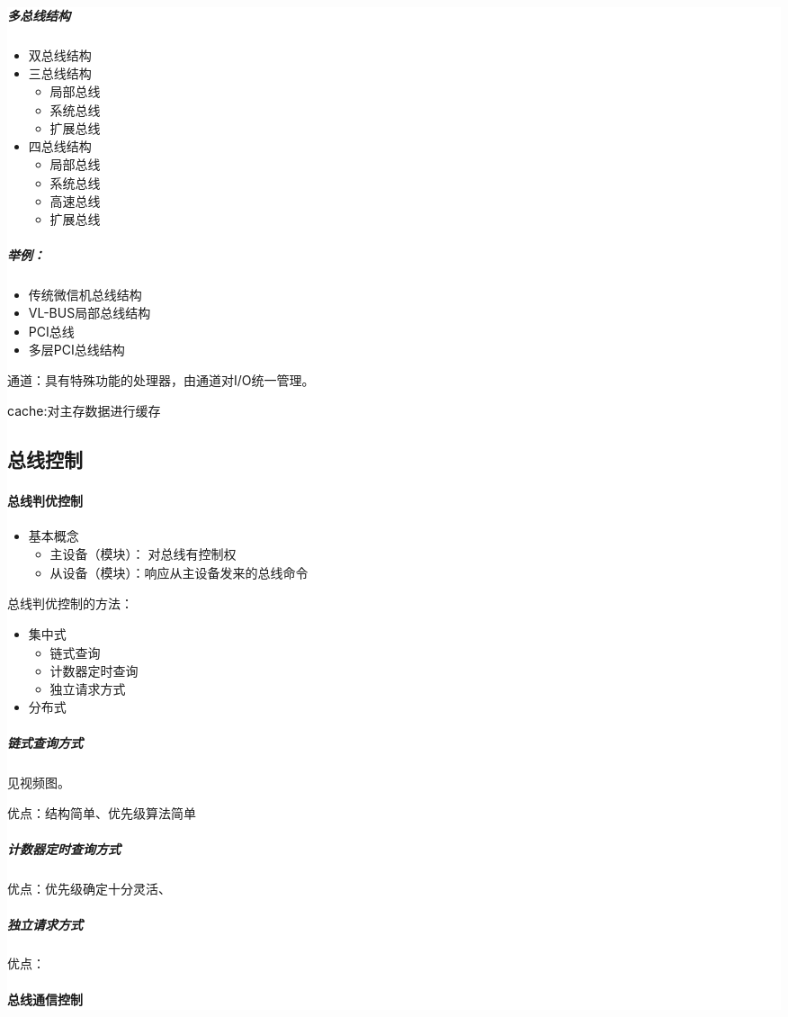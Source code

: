 ##### 多总线结构

- 双总线结构
- 三总线结构
  - 局部总线
  - 系统总线
  - 扩展总线
- 四总线结构
  - 局部总线
  - 系统总线
  - 高速总线
  - 扩展总线

##### 举例：

- 传统微信机总线结构
- VL-BUS局部总线结构
- PCI总线
- 多层PCI总线结构

通道：具有特殊功能的处理器，由通道对I/O统一管理。

cache:对主存数据进行缓存

## 总线控制

#### 总线判优控制

- 基本概念
  - 主设备（模块）： 对总线有控制权
  - 从设备（模块）：响应从主设备发来的总线命令

总线判优控制的方法：

- 集中式 
  - 链式查询
  - 计数器定时查询
  - 独立请求方式
- 分布式

##### 链式查询方式

见视频图。

优点：结构简单、优先级算法简单

##### 计数器定时查询方式

优点：优先级确定十分灵活、

##### 独立请求方式

优点：

#### 总线通信控制
